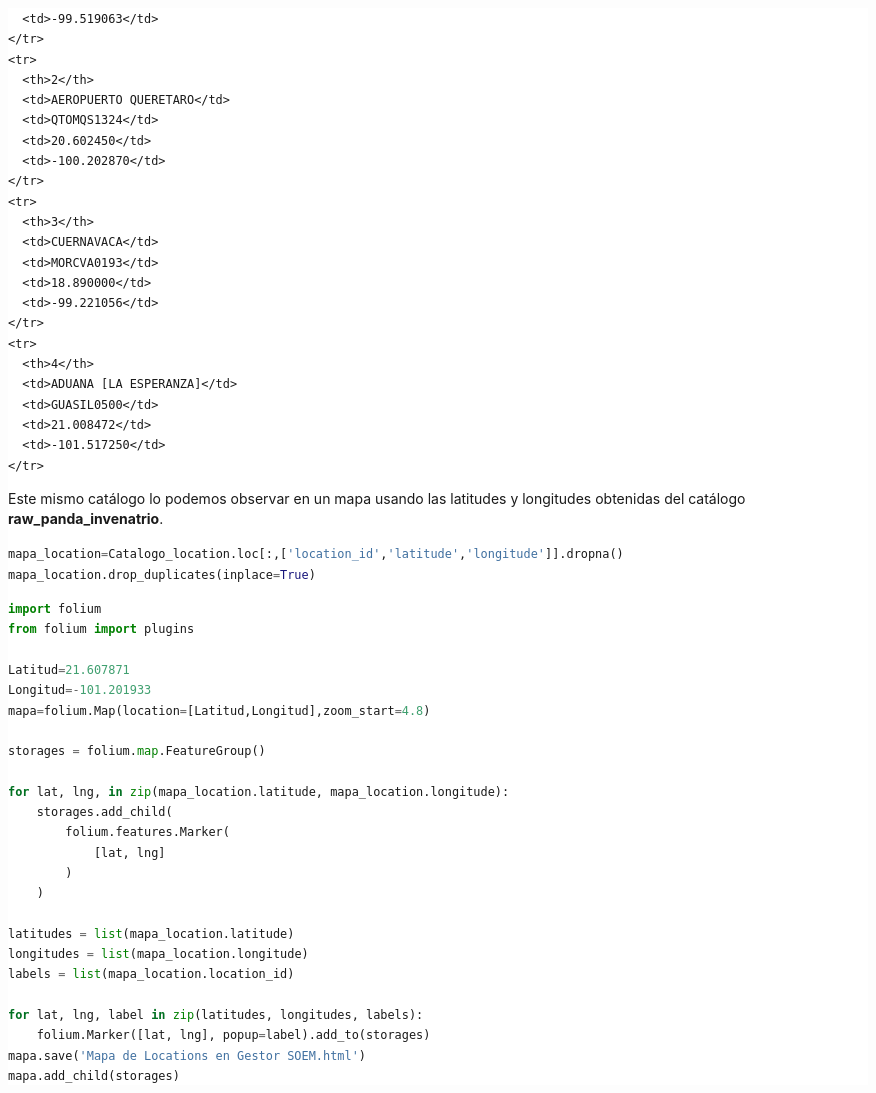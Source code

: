       <td>-99.519063</td>
    </tr>
    <tr>
      <th>2</th>
      <td>AEROPUERTO QUERETARO</td>
      <td>QTOMQS1324</td>
      <td>20.602450</td>
      <td>-100.202870</td>
    </tr>
    <tr>
      <th>3</th>
      <td>CUERNAVACA</td>
      <td>MORCVA0193</td>
      <td>18.890000</td>
      <td>-99.221056</td>
    </tr>
    <tr>
      <th>4</th>
      <td>ADUANA [LA ESPERANZA]</td>
      <td>GUASIL0500</td>
      <td>21.008472</td>
      <td>-101.517250</td>
    </tr>
  </tbody>
</table>
</div>



Este mismo catálogo lo podemos observar en un mapa usando las latitudes y longitudes obtenidas  del catálogo **raw_panda_invenatrio**.


```python
mapa_location=Catalogo_location.loc[:,['location_id','latitude','longitude']].dropna()
mapa_location.drop_duplicates(inplace=True)
```


```python
import folium
from folium import plugins

Latitud=21.607871
Longitud=-101.201933
mapa=folium.Map(location=[Latitud,Longitud],zoom_start=4.8)

storages = folium.map.FeatureGroup()

for lat, lng, in zip(mapa_location.latitude, mapa_location.longitude):
    storages.add_child(
        folium.features.Marker(
            [lat, lng]
        )
    )
    
latitudes = list(mapa_location.latitude)
longitudes = list(mapa_location.longitude)
labels = list(mapa_location.location_id)

for lat, lng, label in zip(latitudes, longitudes, labels):
    folium.Marker([lat, lng], popup=label).add_to(storages) 
mapa.save('Mapa de Locations en Gestor SOEM.html')
mapa.add_child(storages)
```
